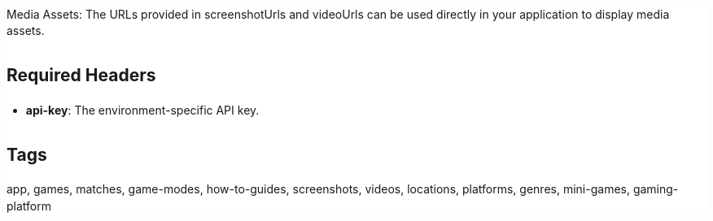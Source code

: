 Media Assets: The URLs provided in screenshotUrls and videoUrls can be used directly in your application to display media assets.

## Required Headers

- **api-key**: The environment-specific API key.

## Tags

app, games, matches, game-modes, how-to-guides, screenshots, videos, locations, platforms, genres, mini-games, gaming-platform

